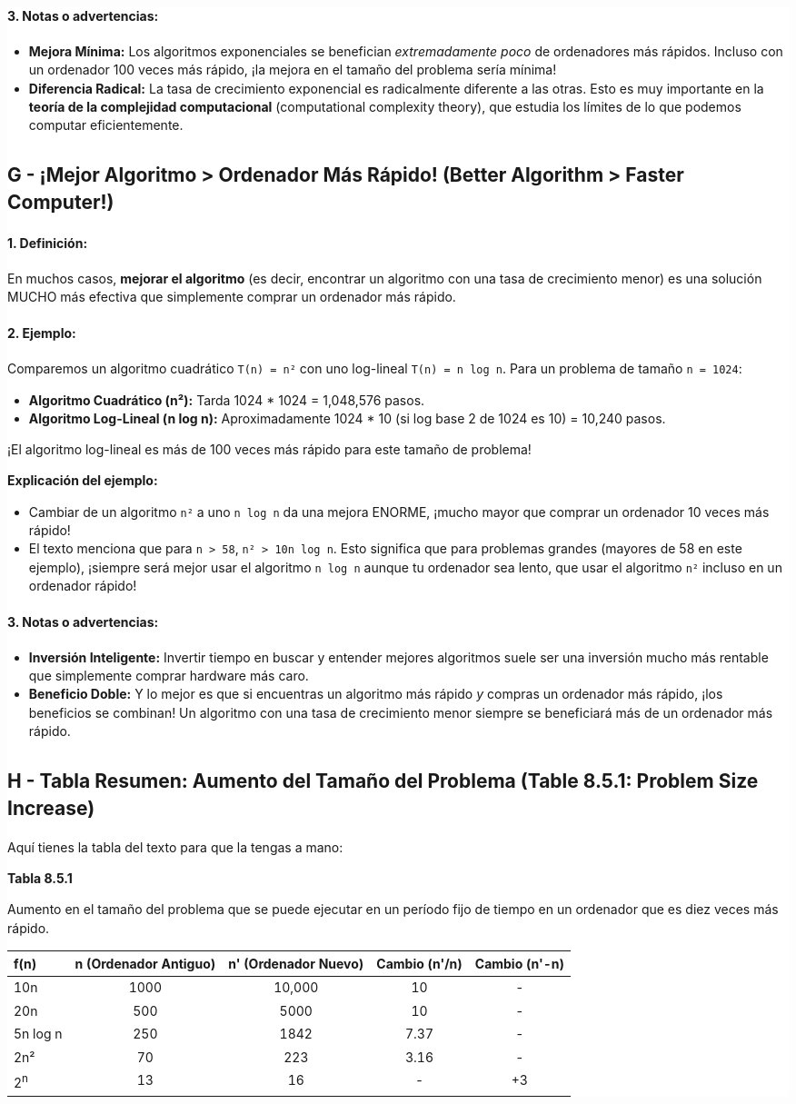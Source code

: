 #### 3. **Notas o advertencias:**

- **Mejora Mínima:** Los algoritmos exponenciales se benefician _extremadamente poco_ de ordenadores más rápidos. Incluso con un ordenador 100 veces más rápido, ¡la mejora en el tamaño del problema sería mínima!
- **Diferencia Radical:** La tasa de crecimiento exponencial es radicalmente diferente a las otras. Esto es muy importante en la **teoría de la complejidad computacional** (computational complexity theory), que estudia los límites de lo que podemos computar eficientemente.

## G - ¡Mejor Algoritmo > Ordenador Más Rápido! (Better Algorithm > Faster Computer!)

#### 1. **Definición:**

En muchos casos, **mejorar el algoritmo** (es decir, encontrar un algoritmo con una tasa de crecimiento menor) es una solución MUCHO más efectiva que simplemente comprar un ordenador más rápido.

#### 2. **Ejemplo:**

Comparemos un algoritmo cuadrático `T(n) = n²` con uno log-lineal `T(n) = n log n`. Para un problema de tamaño `n = 1024`:

- **Algoritmo Cuadrático (n²):** Tarda 1024 \* 1024 = 1,048,576 pasos.
- **Algoritmo Log-Lineal (n log n):** Aproximadamente 1024 \* 10 (si log base 2 de 1024 es 10) = 10,240 pasos.

¡El algoritmo log-lineal es más de 100 veces más rápido para este tamaño de problema!

**Explicación del ejemplo:**

- Cambiar de un algoritmo `n²` a uno `n log n` da una mejora ENORME, ¡mucho mayor que comprar un ordenador 10 veces más rápido!
- El texto menciona que para `n > 58`, `n² > 10n log n`. Esto significa que para problemas grandes (mayores de 58 en este ejemplo), ¡siempre será mejor usar el algoritmo `n log n` aunque tu ordenador sea lento, que usar el algoritmo `n²` incluso en un ordenador rápido!

#### 3. **Notas o advertencias:**

- **Inversión Inteligente:** Invertir tiempo en buscar y entender mejores algoritmos suele ser una inversión mucho más rentable que simplemente comprar hardware más caro.
- **Beneficio Doble:** Y lo mejor es que si encuentras un algoritmo más rápido _y_ compras un ordenador más rápido, ¡los beneficios se combinan! Un algoritmo con una tasa de crecimiento menor siempre se beneficiará más de un ordenador más rápido.

## H - Tabla Resumen: Aumento del Tamaño del Problema (Table 8.5.1: Problem Size Increase)

Aquí tienes la tabla del texto para que la tengas a mano:

**Tabla 8.5.1**

Aumento en el tamaño del problema que se puede ejecutar en un período fijo de tiempo en un ordenador que es diez veces más rápido.

| f(n)          | n (Ordenador Antiguo) | n' (Ordenador Nuevo) | Cambio (n'/n) | Cambio (n'-n) |
| :------------ | :-------------------: | :------------------: | :-----------: | :-----------: |
| 10n           |         1000          |        10,000        |      10       |       -       |
| 20n           |          500          |         5000         |      10       |       -       |
| 5n log n      |          250          |         1842         |     7.37      |       -       |
| 2n²           |          70           |         223          |     3.16      |       -       |
| 2<sup>n</sup> |          13           |          16          |       -       |      +3       |
